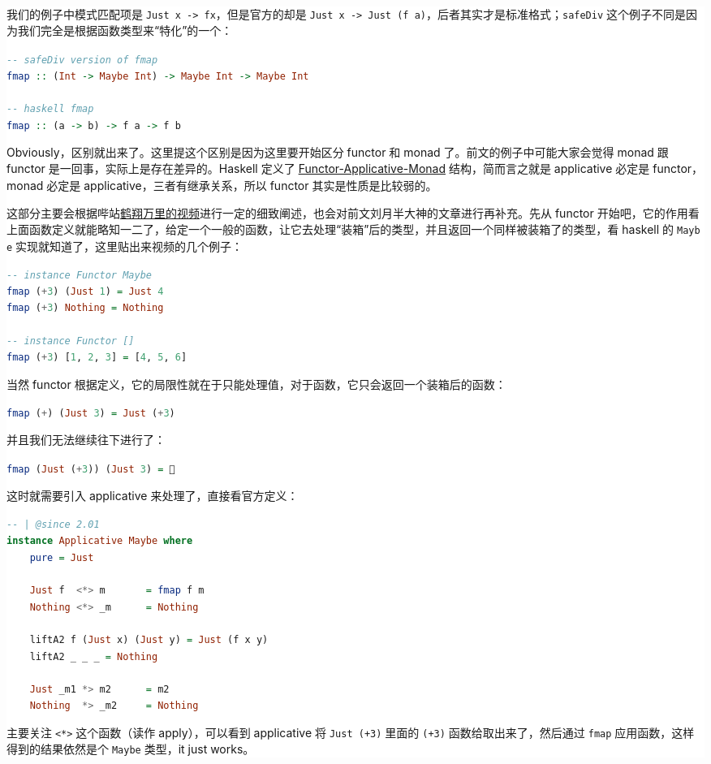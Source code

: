 我们的例子中模式匹配项是 `Just x -> fx`，但是官方的却是 `Just x -> Just (f a)`，后者其实才是标准格式；`safeDiv` 这个例子不同是因为我们完全是根据函数类型来“特化”的一个：

```haskell
-- safeDiv version of fmap
fmap :: (Int -> Maybe Int) -> Maybe Int -> Maybe Int

-- haskell fmap
fmap :: (a -> b) -> f a -> f b
```

Obviously，区别就出来了。这里提这个区别是因为这里要开始区分 functor 和 monad 了。前文的例子中可能大家会觉得 monad 跟 functor 是一回事，实际上是存在差异的。Haskell 定义了 [Functor-Applicative-Monad](https://wiki.haskell.org/Functor-Applicative-Monad_Proposal) 结构，简而言之就是 applicative 必定是 functor，monad 必定是 applicative，三者有继承关系，所以 functor 其实是性质是比较弱的。

这部分主要会根据哔站[鹤翔万里的视频](https://www.bilibili.com/video/BV1qh411q7cS)进行一定的细致阐述，也会对前文刘月半大神的文章进行再补充。先从 functor 开始吧，它的作用看上面函数定义就能略知一二了，给定一个一般的函数，让它去处理“装箱”后的类型，并且返回一个同样被装箱了的类型，看 haskell 的 `Maybe` 实现就知道了，这里贴出来视频的几个例子：

```haskell
-- instance Functor Maybe
fmap (+3) (Just 1) = Just 4
fmap (+3) Nothing = Nothing

-- instance Functor []
fmap (+3) [1, 2, 3] = [4, 5, 6]
```

当然 functor 根据定义，它的局限性就在于只能处理值，对于函数，它只会返回一个装箱后的函数：

```haskell
fmap (+) (Just 3) = Just (+3)
```

并且我们无法继续往下进行了：

```haskell
fmap (Just (+3)) (Just 3) = 🤯
```

这时就需要引入 applicative 来处理了，直接看官方定义：

```haskell
-- | @since 2.01
instance Applicative Maybe where
    pure = Just

    Just f  <*> m       = fmap f m
    Nothing <*> _m      = Nothing

    liftA2 f (Just x) (Just y) = Just (f x y)
    liftA2 _ _ _ = Nothing

    Just _m1 *> m2      = m2
    Nothing  *> _m2     = Nothing
```

主要关注 `<*>` 这个函数（读作 apply），可以看到 applicative 将 `Just (+3)` 里面的 `(+3)` 函数给取出来了，然后通过 `fmap` 应用函数，这样得到的结果依然是个 `Maybe` 类型，it just works。
